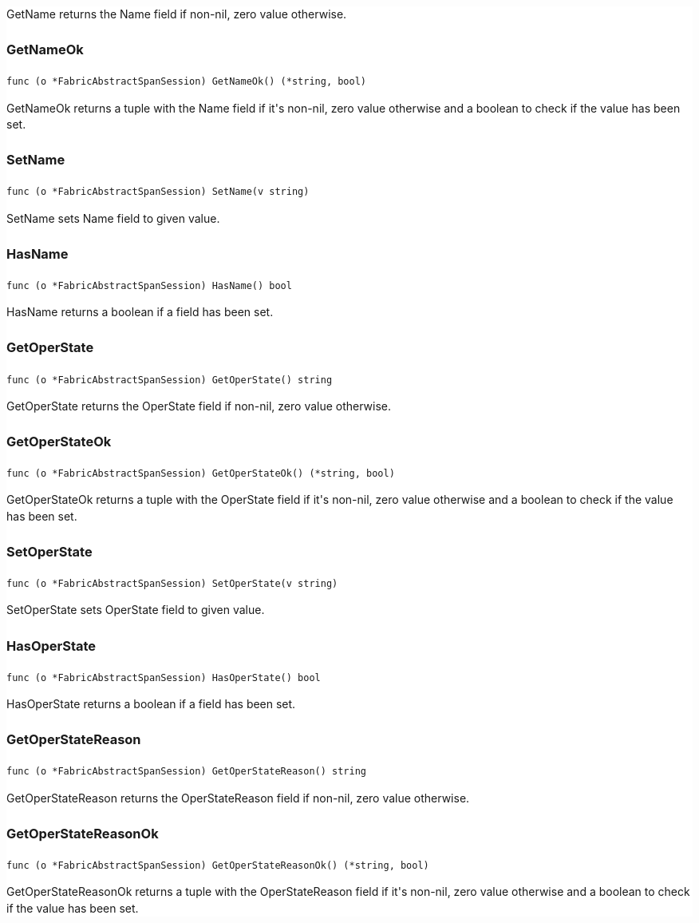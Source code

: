 GetName returns the Name field if non-nil, zero value otherwise.

### GetNameOk

`func (o *FabricAbstractSpanSession) GetNameOk() (*string, bool)`

GetNameOk returns a tuple with the Name field if it's non-nil, zero value otherwise
and a boolean to check if the value has been set.

### SetName

`func (o *FabricAbstractSpanSession) SetName(v string)`

SetName sets Name field to given value.

### HasName

`func (o *FabricAbstractSpanSession) HasName() bool`

HasName returns a boolean if a field has been set.

### GetOperState

`func (o *FabricAbstractSpanSession) GetOperState() string`

GetOperState returns the OperState field if non-nil, zero value otherwise.

### GetOperStateOk

`func (o *FabricAbstractSpanSession) GetOperStateOk() (*string, bool)`

GetOperStateOk returns a tuple with the OperState field if it's non-nil, zero value otherwise
and a boolean to check if the value has been set.

### SetOperState

`func (o *FabricAbstractSpanSession) SetOperState(v string)`

SetOperState sets OperState field to given value.

### HasOperState

`func (o *FabricAbstractSpanSession) HasOperState() bool`

HasOperState returns a boolean if a field has been set.

### GetOperStateReason

`func (o *FabricAbstractSpanSession) GetOperStateReason() string`

GetOperStateReason returns the OperStateReason field if non-nil, zero value otherwise.

### GetOperStateReasonOk

`func (o *FabricAbstractSpanSession) GetOperStateReasonOk() (*string, bool)`

GetOperStateReasonOk returns a tuple with the OperStateReason field if it's non-nil, zero value otherwise
and a boolean to check if the value has been set.
